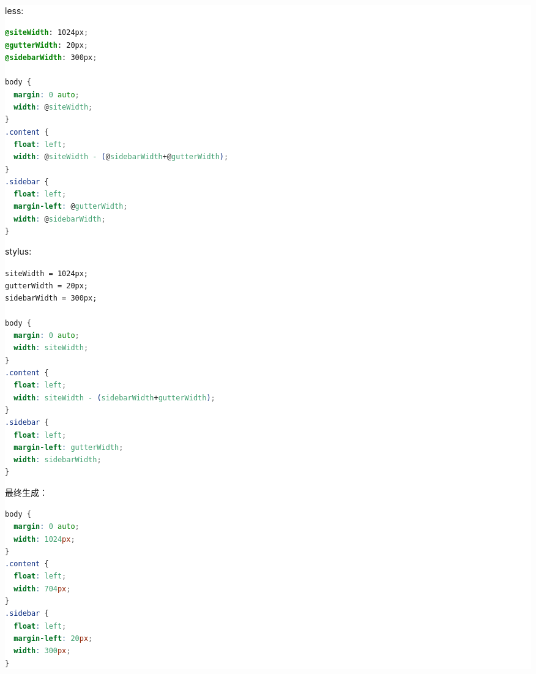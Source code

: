 less:

```css
@siteWidth: 1024px;
@gutterWidth: 20px;
@sidebarWidth: 300px;

body {
  margin: 0 auto;
  width: @siteWidth;
}
.content {
  float: left;
  width: @siteWidth - (@sidebarWidth+@gutterWidth);
}
.sidebar {
  float: left;
  margin-left: @gutterWidth;
  width: @sidebarWidth;
}
```

stylus:

```css
siteWidth = 1024px;
gutterWidth = 20px;
sidebarWidth = 300px;

body {
  margin: 0 auto;
  width: siteWidth;
}
.content {
  float: left;
  width: siteWidth - (sidebarWidth+gutterWidth);
}
.sidebar {
  float: left;
  margin-left: gutterWidth;
  width: sidebarWidth;
}
```

最终生成：

```css
body {
  margin: 0 auto;
  width: 1024px;
}
.content {
  float: left;
  width: 704px;
}
.sidebar {
  float: left;
  margin-left: 20px;
  width: 300px;
}
```
